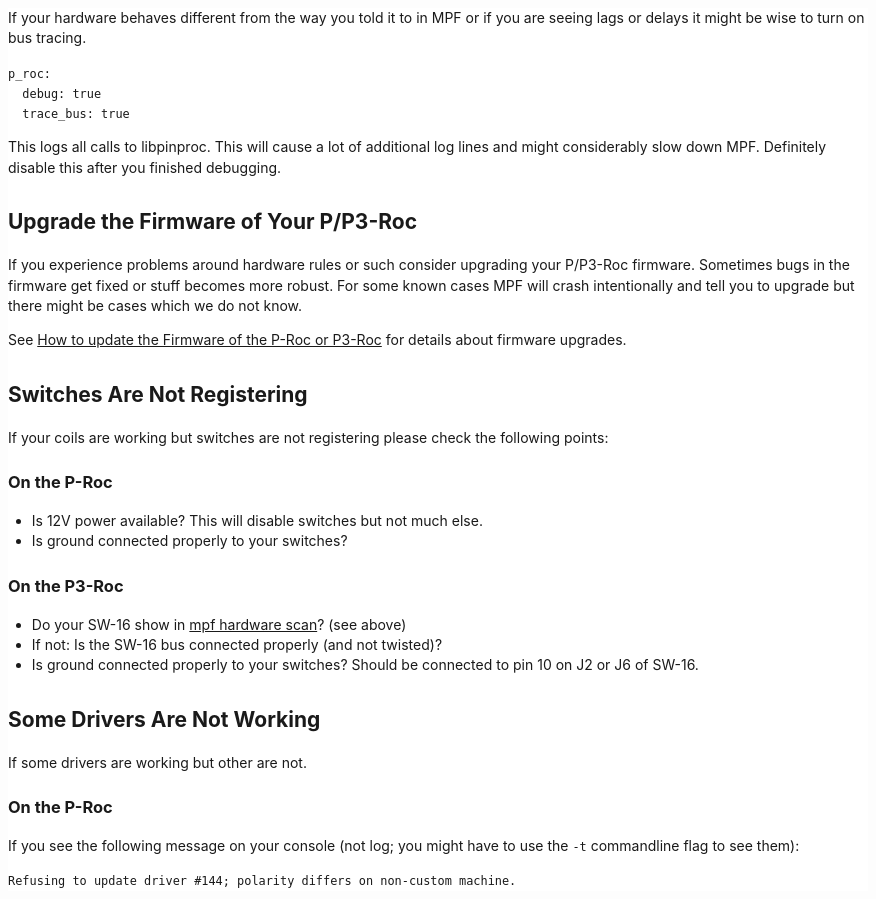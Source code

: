 If your hardware behaves different from the way you told it to in MPF or
if you are seeing lags or delays it might be wise to turn on bus
tracing.

``` mpf-config
p_roc:
  debug: true
  trace_bus: true
```

This logs all calls to libpinproc. This will cause a lot of additional
log lines and might considerably slow down MPF. Definitely disable this
after you finished debugging.

## Upgrade the Firmware of Your P/P3-Roc

If you experience problems around hardware rules or such consider
upgrading your P/P3-Roc firmware. Sometimes bugs in the firmware get
fixed or stuff becomes more robust. For some known cases MPF will crash
intentionally and tell you to upgrade but there might be cases which we
do not know.

See [How to update the Firmware of the P-Roc or P3-Roc](firmware_upgrade.md) for details about
firmware upgrades.

## Switches Are Not Registering

If your coils are working but switches are not registering please check
the following points:

### On the P-Roc

* Is 12V power available? This will disable switches but not much
    else.
* Is ground connected properly to your switches?

### On the P3-Roc

* Do your SW-16 show in [mpf hardware scan](#)? (see above)
* If not: Is the SW-16 bus connected properly (and not twisted)?
* Is ground connected properly to your switches? Should be connected
    to pin 10 on J2 or J6 of SW-16.

## Some Drivers Are Not Working

If some drivers are working but other are not.

### On the P-Roc

If you see the following message on your console (not log; you might
have to use the `-t` commandline flag to see them):

``` doscon
Refusing to update driver #144; polarity differs on non-custom machine.
```
